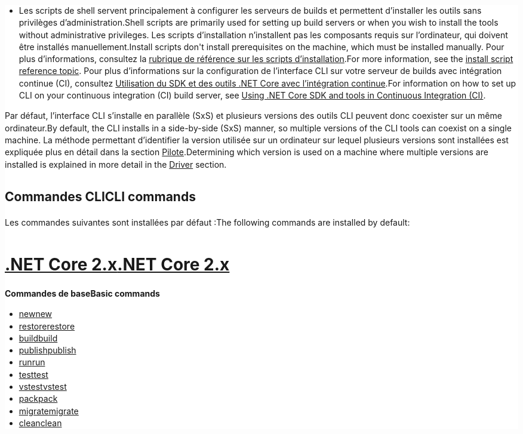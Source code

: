* <span data-ttu-id="0a169-111">Les scripts de shell servent principalement à configurer les serveurs de builds et permettent d’installer les outils sans privilèges d’administration.</span><span class="sxs-lookup"><span data-stu-id="0a169-111">Shell scripts are primarily used for setting up build servers or when you wish to install the tools without administrative privileges.</span></span> <span data-ttu-id="0a169-112">Les scripts d’installation n’installent pas les composants requis sur l’ordinateur, qui doivent être installés manuellement.</span><span class="sxs-lookup"><span data-stu-id="0a169-112">Install scripts don't install prerequisites on the machine, which must be installed manually.</span></span> <span data-ttu-id="0a169-113">Pour plus d’informations, consultez la [rubrique de référence sur les scripts d’installation](dotnet-install-script.md).</span><span class="sxs-lookup"><span data-stu-id="0a169-113">For more information, see the [install script reference topic](dotnet-install-script.md).</span></span> <span data-ttu-id="0a169-114">Pour plus d’informations sur la configuration de l’interface CLI sur votre serveur de builds avec intégration continue (CI), consultez [Utilisation du SDK et des outils .NET Core avec l’intégration continue](using-ci-with-cli.md).</span><span class="sxs-lookup"><span data-stu-id="0a169-114">For information on how to set up CLI on your continuous integration (CI) build server, see [Using .NET Core SDK and tools in Continuous Integration (CI)](using-ci-with-cli.md).</span></span>

<span data-ttu-id="0a169-115">Par défaut, l’interface CLI s’installe en parallèle (SxS) et plusieurs versions des outils CLI peuvent donc coexister sur un même ordinateur.</span><span class="sxs-lookup"><span data-stu-id="0a169-115">By default, the CLI installs in a side-by-side (SxS) manner, so multiple versions of the CLI tools can coexist on a single machine.</span></span> <span data-ttu-id="0a169-116">La méthode permettant d’identifier la version utilisée sur un ordinateur sur lequel plusieurs versions sont installées est expliquée plus en détail dans la section [Pilote](#driver).</span><span class="sxs-lookup"><span data-stu-id="0a169-116">Determining which version is used on a machine where multiple versions are installed is explained in more detail in the [Driver](#driver) section.</span></span>

## <a name="cli-commands"></a><span data-ttu-id="0a169-117">Commandes CLI</span><span class="sxs-lookup"><span data-stu-id="0a169-117">CLI commands</span></span>

<span data-ttu-id="0a169-118">Les commandes suivantes sont installées par défaut :</span><span class="sxs-lookup"><span data-stu-id="0a169-118">The following commands are installed by default:</span></span>

# <a name="net-core-2xtabnetcore2x"></a>[<span data-ttu-id="0a169-119">.NET Core 2.x</span><span class="sxs-lookup"><span data-stu-id="0a169-119">.NET Core 2.x</span></span>](#tab/netcore2x)

<span data-ttu-id="0a169-120">**Commandes de base**</span><span class="sxs-lookup"><span data-stu-id="0a169-120">**Basic commands**</span></span>

* [<span data-ttu-id="0a169-121">new</span><span class="sxs-lookup"><span data-stu-id="0a169-121">new</span></span>](dotnet-new.md)
* [<span data-ttu-id="0a169-122">restore</span><span class="sxs-lookup"><span data-stu-id="0a169-122">restore</span></span>](dotnet-restore.md)
* [<span data-ttu-id="0a169-123">build</span><span class="sxs-lookup"><span data-stu-id="0a169-123">build</span></span>](dotnet-build.md)
* [<span data-ttu-id="0a169-124">publish</span><span class="sxs-lookup"><span data-stu-id="0a169-124">publish</span></span>](dotnet-publish.md)
* [<span data-ttu-id="0a169-125">run</span><span class="sxs-lookup"><span data-stu-id="0a169-125">run</span></span>](dotnet-run.md)
* [<span data-ttu-id="0a169-126">test</span><span class="sxs-lookup"><span data-stu-id="0a169-126">test</span></span>](dotnet-test.md)
* [<span data-ttu-id="0a169-127">vstest</span><span class="sxs-lookup"><span data-stu-id="0a169-127">vstest</span></span>](dotnet-vstest.md)
* [<span data-ttu-id="0a169-128">pack</span><span class="sxs-lookup"><span data-stu-id="0a169-128">pack</span></span>](dotnet-pack.md)
* [<span data-ttu-id="0a169-129">migrate</span><span class="sxs-lookup"><span data-stu-id="0a169-129">migrate</span></span>](dotnet-migrate.md)
* [<span data-ttu-id="0a169-130">clean</span><span class="sxs-lookup"><span data-stu-id="0a169-130">clean</span></span>](dotnet-clean.md)